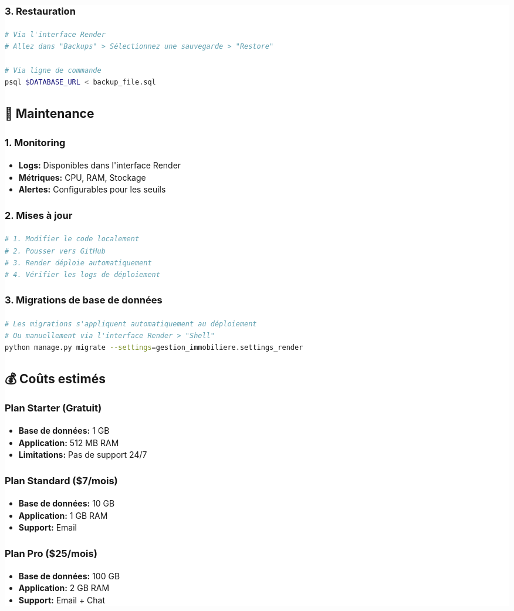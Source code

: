 ### 3. Restauration

```bash
# Via l'interface Render
# Allez dans "Backups" > Sélectionnez une sauvegarde > "Restore"

# Via ligne de commande
psql $DATABASE_URL < backup_file.sql
```

## 🔧 Maintenance

### 1. Monitoring

- **Logs:** Disponibles dans l'interface Render
- **Métriques:** CPU, RAM, Stockage
- **Alertes:** Configurables pour les seuils

### 2. Mises à jour

```bash
# 1. Modifier le code localement
# 2. Pousser vers GitHub
# 3. Render déploie automatiquement
# 4. Vérifier les logs de déploiement
```

### 3. Migrations de base de données

```bash
# Les migrations s'appliquent automatiquement au déploiement
# Ou manuellement via l'interface Render > "Shell"
python manage.py migrate --settings=gestion_immobiliere.settings_render
```

## 💰 Coûts estimés

### Plan Starter (Gratuit)
- **Base de données:** 1 GB
- **Application:** 512 MB RAM
- **Limitations:** Pas de support 24/7

### Plan Standard ($7/mois)
- **Base de données:** 10 GB
- **Application:** 1 GB RAM
- **Support:** Email

### Plan Pro ($25/mois)
- **Base de données:** 100 GB
- **Application:** 2 GB RAM
- **Support:** Email + Chat
